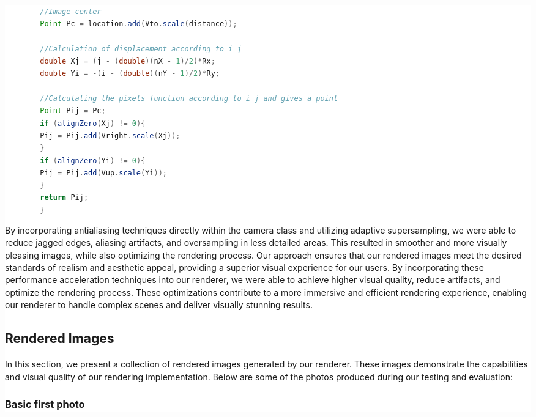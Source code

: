 ```java  
        //Image center
        Point Pc = location.add(Vto.scale(distance));

        //Calculation of displacement according to i j
        double Xj = (j - (double)(nX - 1)/2)*Rx;
        double Yi = -(i - (double)(nY - 1)/2)*Ry;

        //Calculating the pixels function according to i j and gives a point
        Point Pij = Pc;
        if (alignZero(Xj) != 0){
        Pij = Pij.add(Vright.scale(Xj));
        }
        if (alignZero(Yi) != 0){
        Pij = Pij.add(Vup.scale(Yi));
        }
        return Pij;
        }
```

By incorporating antialiasing techniques directly within the camera class and utilizing adaptive supersampling, we were able to reduce jagged edges, aliasing artifacts, and oversampling in less detailed areas. This resulted in smoother and more visually pleasing images, while also optimizing the rendering process. Our approach ensures that our rendered images meet the desired standards of realism and aesthetic appeal, providing a superior visual experience for our users.
By incorporating these performance acceleration techniques into our renderer, we were able to achieve higher visual quality, reduce artifacts, and optimize the rendering process. These optimizations contribute to a more immersive and efficient rendering experience, enabling our renderer to handle complex scenes and deliver visually stunning results.

## Rendered Images

In this section, we present a collection of rendered images generated by our renderer. These images demonstrate the capabilities and visual quality of our rendering implementation. Below are some of the photos produced during our testing and evaluation:

### Basic first photo
